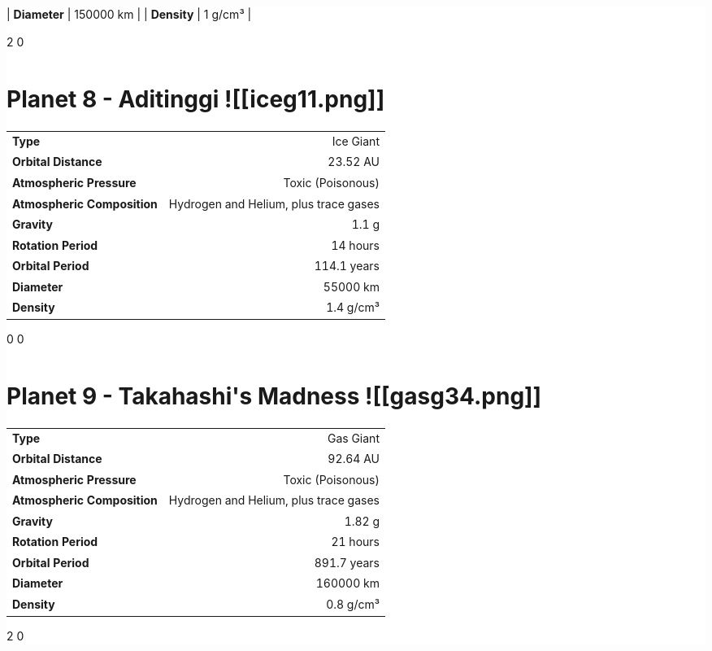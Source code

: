 | **Diameter**                |      150000 km | 
| **Density**                 |    1 g/cm³ |



2
0



# Planet 8 - Aditinggi ![[iceg11.png]]
|                             |                           |
| --------------------------- | -------------------------:|
| **Type**                    |             Ice Giant |
| **Orbital Distance**        |   23.52 AU |
| **Atmospheric Pressure**    |       Toxic (Poisonous) |
| **Atmospheric Composition** |      Hydrogen and Helium, plus trace gases |
| **Gravity**                 |        1.1 g |
| **Rotation Period**         |  14 hours |
| **Orbital Period** | 114.1 years |
| **Diameter**                |      55000 km | 
| **Density**                 |    1.4 g/cm³ |



0
0



# Planet 9 - Takahashi's Madness ![[gasg34.png]]
|                             |                           |
| --------------------------- | -------------------------:|
| **Type**                    |             Gas Giant |
| **Orbital Distance**        |   92.64 AU |
| **Atmospheric Pressure**    |       Toxic (Poisonous) |
| **Atmospheric Composition** |      Hydrogen and Helium, plus trace gases |
| **Gravity**                 |        1.82 g |
| **Rotation Period**         |  21 hours |
| **Orbital Period** | 891.7 years |
| **Diameter**                |      160000 km | 
| **Density**                 |    0.8 g/cm³ |



2
0



